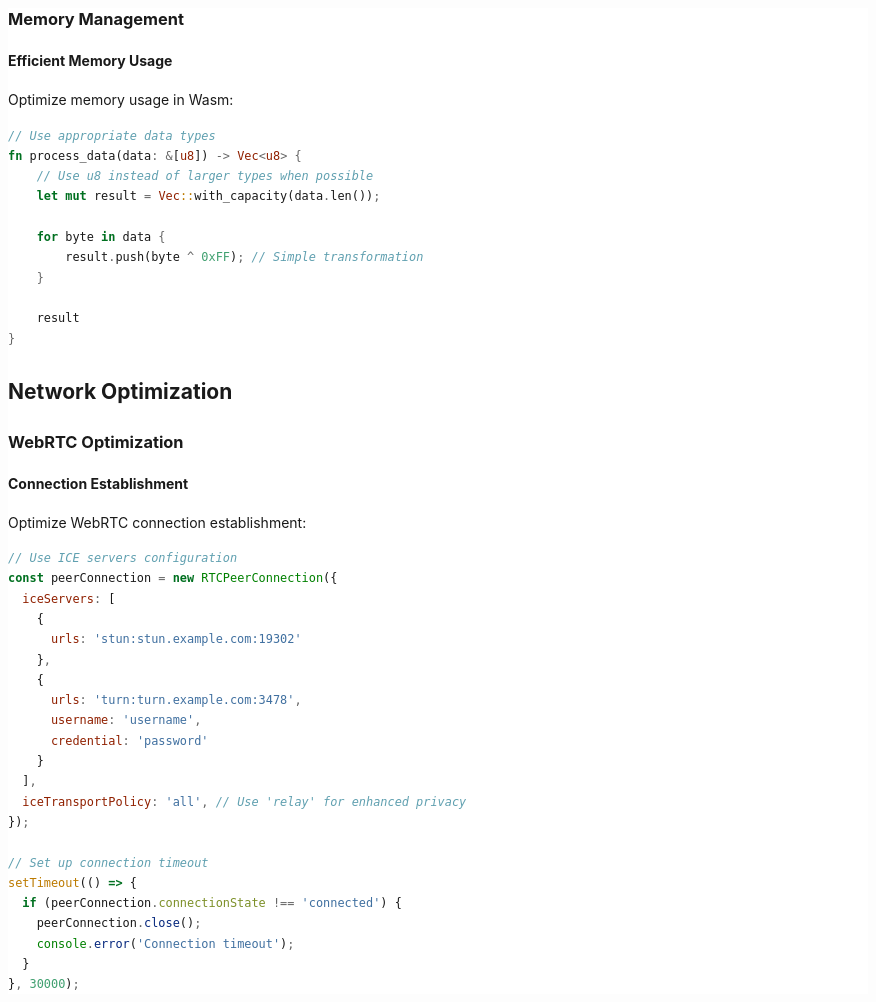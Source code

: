 ### Memory Management

#### Efficient Memory Usage

Optimize memory usage in Wasm:

```rust
// Use appropriate data types
fn process_data(data: &[u8]) -> Vec<u8> {
    // Use u8 instead of larger types when possible
    let mut result = Vec::with_capacity(data.len());
    
    for byte in data {
        result.push(byte ^ 0xFF); // Simple transformation
    }
    
    result
}
```

## Network Optimization

### WebRTC Optimization

#### Connection Establishment

Optimize WebRTC connection establishment:

```javascript
// Use ICE servers configuration
const peerConnection = new RTCPeerConnection({
  iceServers: [
    {
      urls: 'stun:stun.example.com:19302'
    },
    {
      urls: 'turn:turn.example.com:3478',
      username: 'username',
      credential: 'password'
    }
  ],
  iceTransportPolicy: 'all', // Use 'relay' for enhanced privacy
});

// Set up connection timeout
setTimeout(() => {
  if (peerConnection.connectionState !== 'connected') {
    peerConnection.close();
    console.error('Connection timeout');
  }
}, 30000);
```
